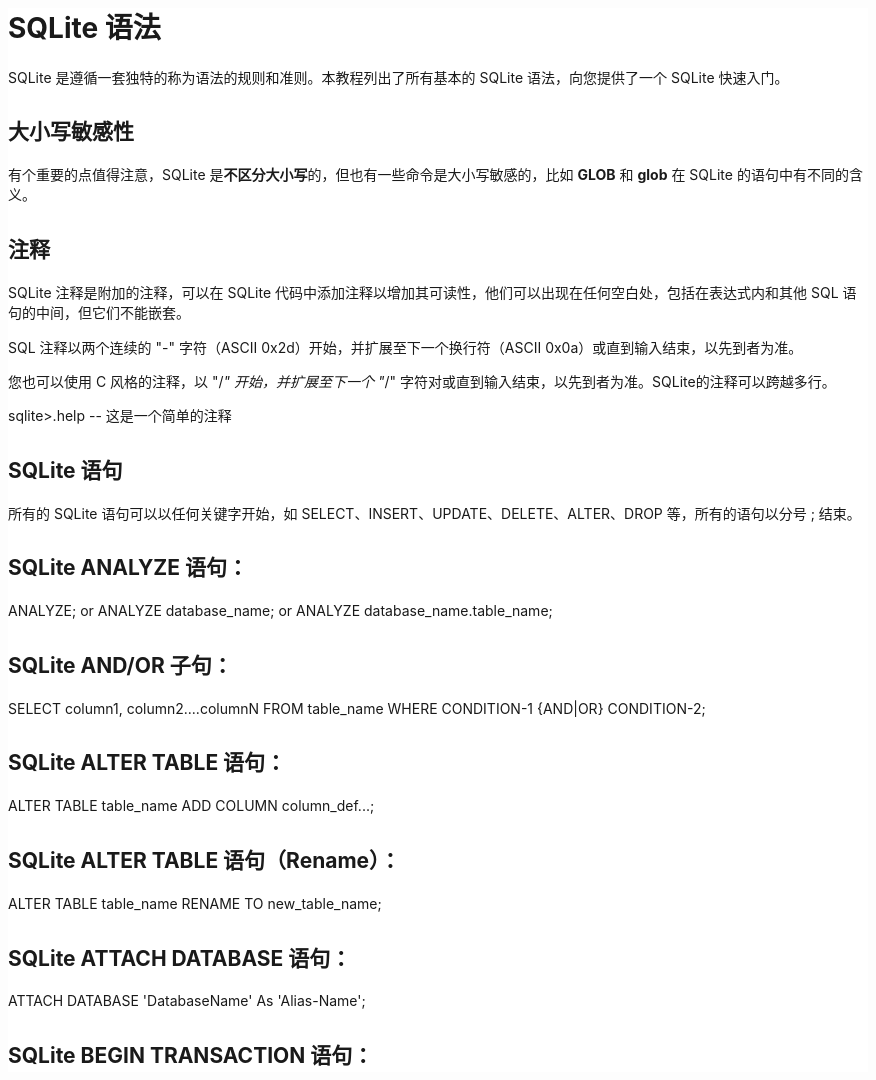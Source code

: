 # SQLite 语法

SQLite 是遵循一套独特的称为语法的规则和准则。本教程列出了所有基本的 SQLite 语法，向您提供了一个 SQLite 快速入门。

## 大小写敏感性

有个重要的点值得注意，SQLite 是**不区分大小写**的，但也有一些命令是大小写敏感的，比如 **GLOB** 和 **glob** 在 SQLite 的语句中有不同的含义。

## 注释

SQLite 注释是附加的注释，可以在 SQLite 代码中添加注释以增加其可读性，他们可以出现在任何空白处，包括在表达式内和其他 SQL 语句的中间，但它们不能嵌套。

SQL 注释以两个连续的 "-" 字符（ASCII 0x2d）开始，并扩展至下一个换行符（ASCII 0x0a）或直到输入结束，以先到者为准。

您也可以使用 C 风格的注释，以 "/*" 开始，并扩展至下一个 "*/" 字符对或直到输入结束，以先到者为准。SQLite的注释可以跨越多行。

sqlite>.help -- 这是一个简单的注释

## SQLite 语句

所有的 SQLite 语句可以以任何关键字开始，如 SELECT、INSERT、UPDATE、DELETE、ALTER、DROP 等，所有的语句以分号 ; 结束。

## SQLite ANALYZE 语句：

ANALYZE;
or
ANALYZE database_name;
or
ANALYZE database_name.table_name;

## SQLite AND/OR 子句：

SELECT column1, column2....columnN
FROM   table_name
WHERE  CONDITION-1 {AND|OR} CONDITION-2;

## SQLite ALTER TABLE 语句：

ALTER TABLE table_name ADD COLUMN column_def...;

## SQLite ALTER TABLE 语句（Rename）：

ALTER TABLE table_name RENAME TO new_table_name;

## SQLite ATTACH DATABASE 语句：

ATTACH DATABASE 'DatabaseName' As 'Alias-Name';

## SQLite BEGIN TRANSACTION 语句：

